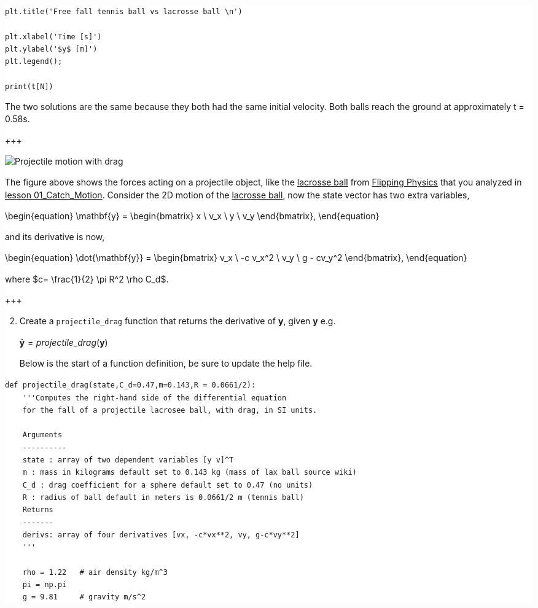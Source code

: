 ```{code-cell} ipython3
plt.title('Free fall tennis ball vs lacrosse ball \n')

plt.xlabel('Time [s]')
plt.ylabel('$y$ [m]')
plt.legend();

print(t[N])
```

The two solutions are the same because they both had the same initial velocity. Both balls reach the ground at approximately t = 0.58s.

+++

![Projectile motion with drag](../images/projectile.png)

The figure above shows the forces acting on a projectile object, like the [lacrosse ball](https://en.wikipedia.org/wiki/Lacrosse_ball) from [Flipping Physics](http://www.flippingphysics.com) that you analyzed in [lesson 01_Catch_Motion](./01_Catch_Motion.ipynb). Consider the 2D motion of the [lacrosse ball](https://en.wikipedia.org/wiki/Lacrosse_ball), now the state vector has two extra variables, 

\begin{equation}
\mathbf{y} = \begin{bmatrix}
x \\ v_x \\
y \\ v_y 
\end{bmatrix},
\end{equation}

and its derivative is now, 

\begin{equation}
\dot{\mathbf{y}} = \begin{bmatrix}
v_x \\ -c v_x^2 \\
v_y \\ g - cv_y^2 
\end{bmatrix}, 
\end{equation}

where $c= \frac{1}{2} \pi R^2 \rho C_d$.

+++

2. Create a `projectile_drag` function that returns the derivative of $\mathbf{y}$, given $\mathbf{y}$ e.g. 

    $\mathbf{\dot{y}} = projectile\_drag(\mathbf{y})$
    
    Below is the start of a function definition, be sure to update the help file.

```{code-cell} ipython3
def projectile_drag(state,C_d=0.47,m=0.143,R = 0.0661/2):
    '''Computes the right-hand side of the differential equation
    for the fall of a projectile lacrosee ball, with drag, in SI units.
    
    Arguments
    ----------    
    state : array of two dependent variables [y v]^T
    m : mass in kilograms default set to 0.143 kg (mass of lax ball source wiki)
    C_d : drag coefficient for a sphere default set to 0.47 (no units)
    R : radius of ball default in meters is 0.0661/2 m (tennis ball)
    Returns
    -------
    derivs: array of four derivatives [vx, -c*vx**2, vy, g-c*vy**2]
    '''
    
    rho = 1.22   # air density kg/m^3
    pi = np.pi
    g = 9.81     # gravity m/s^2
```